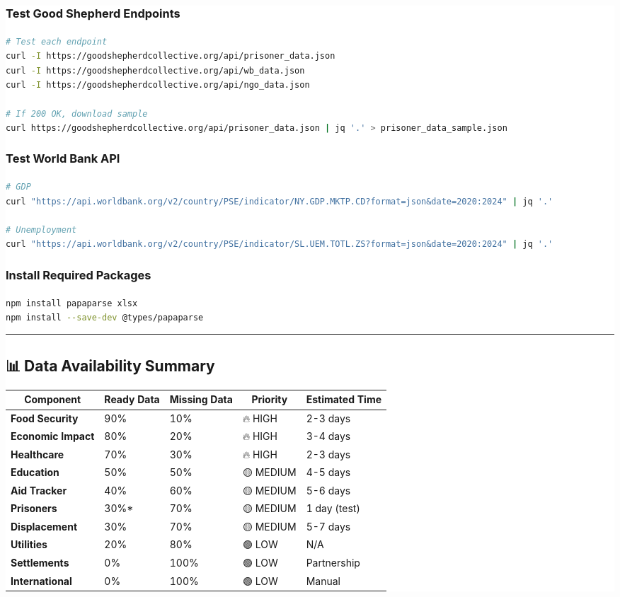 ### Test Good Shepherd Endpoints
```bash
# Test each endpoint
curl -I https://goodshepherdcollective.org/api/prisoner_data.json
curl -I https://goodshepherdcollective.org/api/wb_data.json
curl -I https://goodshepherdcollective.org/api/ngo_data.json

# If 200 OK, download sample
curl https://goodshepherdcollective.org/api/prisoner_data.json | jq '.' > prisoner_data_sample.json
```

### Test World Bank API
```bash
# GDP
curl "https://api.worldbank.org/v2/country/PSE/indicator/NY.GDP.MKTP.CD?format=json&date=2020:2024" | jq '.'

# Unemployment
curl "https://api.worldbank.org/v2/country/PSE/indicator/SL.UEM.TOTL.ZS?format=json&date=2020:2024" | jq '.'
```

### Install Required Packages
```bash
npm install papaparse xlsx
npm install --save-dev @types/papaparse
```

---

## 📊 Data Availability Summary

| Component | Ready Data | Missing Data | Priority | Estimated Time |
|-----------|-----------|--------------|----------|----------------|
| **Food Security** | 90% | 10% | 🔥 HIGH | 2-3 days |
| **Economic Impact** | 80% | 20% | 🔥 HIGH | 3-4 days |
| **Healthcare** | 70% | 30% | 🔥 HIGH | 2-3 days |
| **Education** | 50% | 50% | 🟡 MEDIUM | 4-5 days |
| **Aid Tracker** | 40% | 60% | 🟡 MEDIUM | 5-6 days |
| **Prisoners** | 30%* | 70% | 🟡 MEDIUM | 1 day (test) |
| **Displacement** | 30% | 70% | 🟡 MEDIUM | 5-7 days |
| **Utilities** | 20% | 80% | 🟢 LOW | N/A |
| **Settlements** | 0% | 100% | 🟢 LOW | Partnership |
| **International** | 0% | 100% | 🟢 LOW | Manual |
